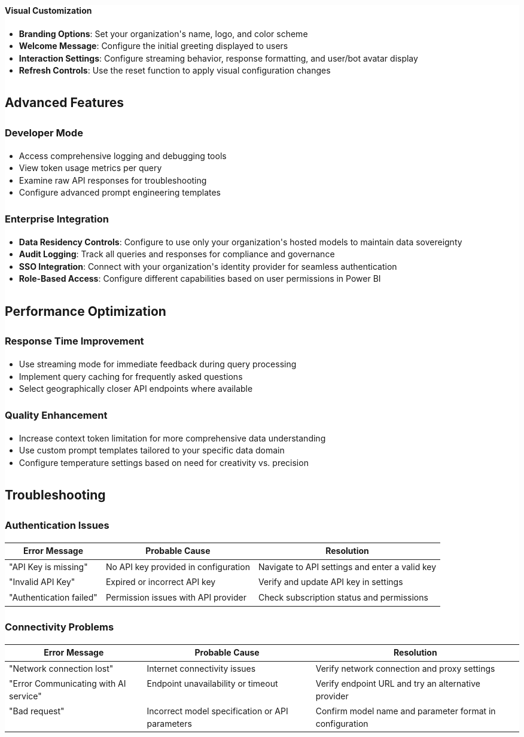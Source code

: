 #### Visual Customization
- **Branding Options**: Set your organization's name, logo, and color scheme
- **Welcome Message**: Configure the initial greeting displayed to users
- **Interaction Settings**: Configure streaming behavior, response formatting, and user/bot avatar display
- **Refresh Controls**: Use the reset function to apply visual configuration changes

## Advanced Features

### Developer Mode
- Access comprehensive logging and debugging tools
- View token usage metrics per query
- Examine raw API responses for troubleshooting
- Configure advanced prompt engineering templates

### Enterprise Integration
- **Data Residency Controls**: Configure to use only your organization's hosted models to maintain data sovereignty
- **Audit Logging**: Track all queries and responses for compliance and governance
- **SSO Integration**: Connect with your organization's identity provider for seamless authentication
- **Role-Based Access**: Configure different capabilities based on user permissions in Power BI

## Performance Optimization

### Response Time Improvement
- Use streaming mode for immediate feedback during query processing
- Implement query caching for frequently asked questions
- Select geographically closer API endpoints where available

### Quality Enhancement
- Increase context token limitation for more comprehensive data understanding
- Use custom prompt templates tailored to your specific data domain
- Configure temperature settings based on need for creativity vs. precision

## Troubleshooting

### Authentication Issues
| Error Message | Probable Cause | Resolution |
|---------------|----------------|------------|
| "API Key is missing" | No API key provided in configuration | Navigate to API settings and enter a valid key |
| "Invalid API Key" | Expired or incorrect API key | Verify and update API key in settings |
| "Authentication failed" | Permission issues with API provider | Check subscription status and permissions |

### Connectivity Problems
| Error Message | Probable Cause | Resolution |
|---------------|----------------|------------|
| "Network connection lost" | Internet connectivity issues | Verify network connection and proxy settings |
| "Error Communicating with AI service" | Endpoint unavailability or timeout | Verify endpoint URL and try an alternative provider |
| "Bad request" | Incorrect model specification or API parameters | Confirm model name and parameter format in configuration |
